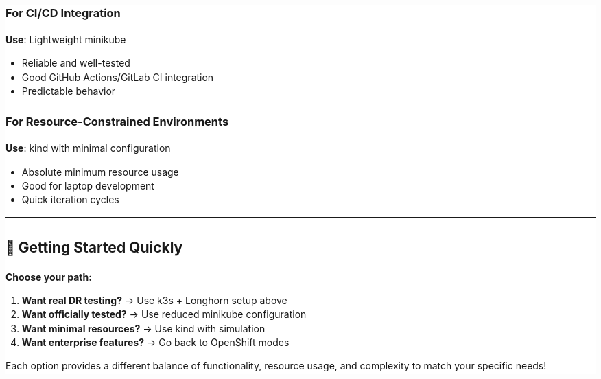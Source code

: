 ### **For CI/CD Integration**
**Use**: Lightweight minikube
- Reliable and well-tested
- Good GitHub Actions/GitLab CI integration
- Predictable behavior

### **For Resource-Constrained Environments**
**Use**: kind with minimal configuration
- Absolute minimum resource usage
- Good for laptop development
- Quick iteration cycles

---

## 🎉 Getting Started Quickly

**Choose your path:**

1. **Want real DR testing?** → Use k3s + Longhorn setup above
2. **Want officially tested?** → Use reduced minikube configuration  
3. **Want minimal resources?** → Use kind with simulation
4. **Want enterprise features?** → Go back to OpenShift modes

Each option provides a different balance of functionality, resource usage, and complexity to match your specific needs!
